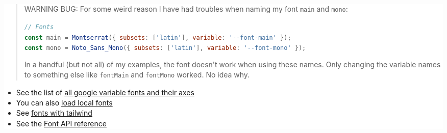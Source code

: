 > WARNING BUG: For some weird reason I have had troubles when naming my font `main` and `mono`:
>
> ```javascript
> // Fonts
> const main = Montserrat({ subsets: ['latin'], variable: '--font-main' });
> const mono = Noto_Sans_Mono({ subsets: ['latin'], variable: '--font-mono' });
> ```
> 
> In a handful (but not all) of my examples, the font doesn't work when using these names. Only changing the variable names to something else like `fontMain` and `fontMono` worked. No idea why.
> 
- See the list of [all google variable fonts and their axes](https://fonts.google.com/variablefonts#font-families)
- You can also [load local fonts](https://nextjs.org/docs/app/building-your-application/optimizing/fonts#local-fonts)
- See [fonts with tailwind](https://nextjs.org/docs/app/building-your-application/optimizing/fonts#with-tailwind-css)
- See the [Font API reference](https://nextjs.org/docs/app/api-reference/components/font)
